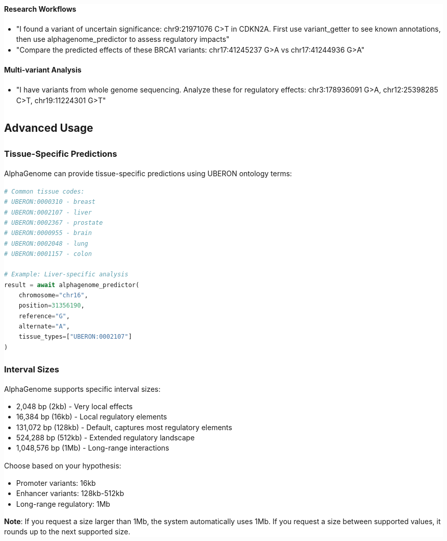 #### Research Workflows

- "I found a variant of uncertain significance: chr9:21971076 C>T in CDKN2A. First use variant_getter to see known annotations, then use alphagenome_predictor to assess regulatory impacts"
- "Compare the predicted effects of these BRCA1 variants: chr17:41245237 G>A vs chr17:41244936 G>A"

#### Multi-variant Analysis

- "I have variants from whole genome sequencing. Analyze these for regulatory effects: chr3:178936091 G>A, chr12:25398285 C>T, chr19:11224301 G>T"

## Advanced Usage

### Tissue-Specific Predictions

AlphaGenome can provide tissue-specific predictions using UBERON ontology terms:

```python
# Common tissue codes:
# UBERON:0000310 - breast
# UBERON:0002107 - liver
# UBERON:0002367 - prostate
# UBERON:0000955 - brain
# UBERON:0002048 - lung
# UBERON:0001157 - colon

# Example: Liver-specific analysis
result = await alphagenome_predictor(
    chromosome="chr16",
    position=31356190,
    reference="G",
    alternate="A",
    tissue_types=["UBERON:0002107"]
)
```

### Interval Sizes

AlphaGenome supports specific interval sizes:

- 2,048 bp (2kb) - Very local effects
- 16,384 bp (16kb) - Local regulatory elements
- 131,072 bp (128kb) - Default, captures most regulatory elements
- 524,288 bp (512kb) - Extended regulatory landscape
- 1,048,576 bp (1Mb) - Long-range interactions

Choose based on your hypothesis:

- Promoter variants: 16kb
- Enhancer variants: 128kb-512kb
- Long-range regulatory: 1Mb

**Note**: If you request a size larger than 1Mb, the system automatically uses 1Mb. If you request a size between supported values, it rounds up to the next supported size.
